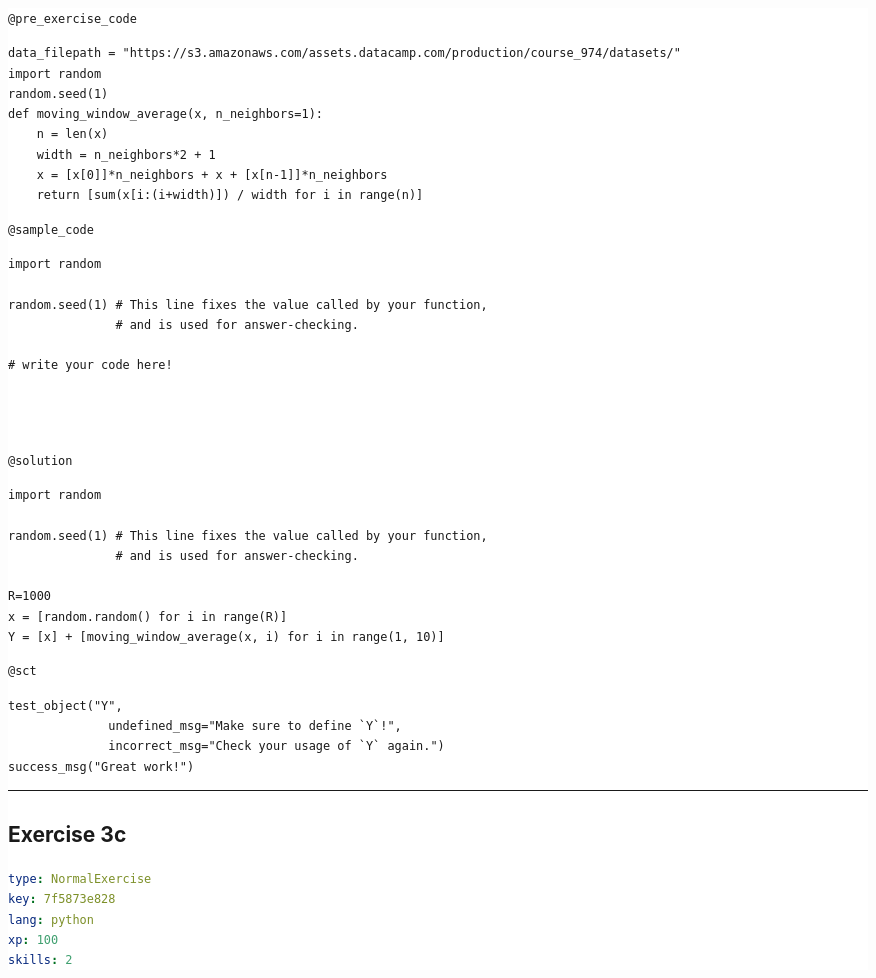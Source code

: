 `@pre_exercise_code`
```{python}
data_filepath = "https://s3.amazonaws.com/assets.datacamp.com/production/course_974/datasets/"
import random
random.seed(1)
def moving_window_average(x, n_neighbors=1):
    n = len(x)
    width = n_neighbors*2 + 1
    x = [x[0]]*n_neighbors + x + [x[n-1]]*n_neighbors
    return [sum(x[i:(i+width)]) / width for i in range(n)]
```

`@sample_code`
```{python}
import random

random.seed(1) # This line fixes the value called by your function,
               # and is used for answer-checking.
    
# write your code here!




```

`@solution`
```{python}
import random

random.seed(1) # This line fixes the value called by your function,
               # and is used for answer-checking.
    
R=1000
x = [random.random() for i in range(R)]
Y = [x] + [moving_window_average(x, i) for i in range(1, 10)]
```

`@sct`
```{python}
test_object("Y",
              undefined_msg="Make sure to define `Y`!",
              incorrect_msg="Check your usage of `Y` again.")
success_msg("Great work!")
```

---

## Exercise 3c

```yaml
type: NormalExercise
key: 7f5873e828
lang: python
xp: 100
skills: 2
```
